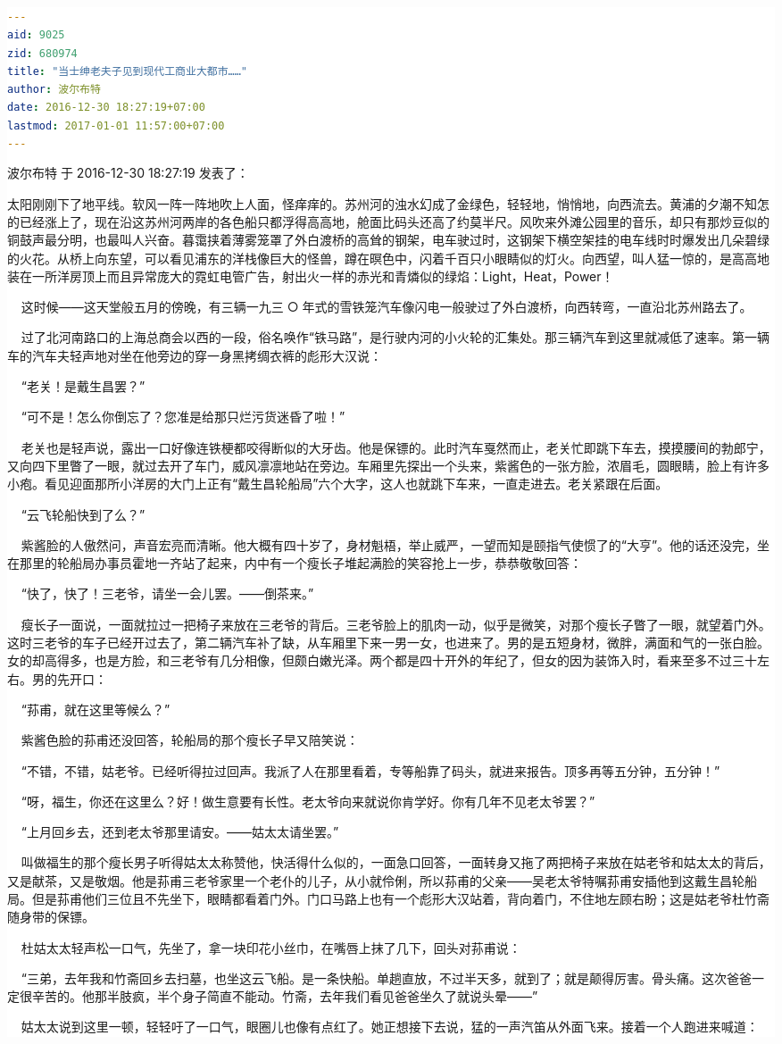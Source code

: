 ```yaml
---
aid: 9025
zid: 680974
title: "当士绅老夫子见到现代工商业大都市……"
author: 波尔布特
date: 2016-12-30 18:27:19+07:00
lastmod: 2017-01-01 11:57:00+07:00
---
```


波尔布特 于 2016-12-30 18:27:19 发表了：

太阳刚刚下了地平线。软风一阵一阵地吹上人面，怪痒痒的。苏州河的浊水幻成了金绿色，轻轻地，悄悄地，向西流去。黄浦的夕潮不知怎的已经涨上了，现在沿这苏州河两岸的各色船只都浮得高高地，舱面比码头还高了约莫半尺。风吹来外滩公园里的音乐，却只有那炒豆似的铜鼓声最分明，也最叫人兴奋。暮霭挟着薄雾笼罩了外白渡桥的高耸的钢架，电车驶过时，这钢架下横空架挂的电车线时时爆发出几朵碧绿的火花。从桥上向东望，可以看见浦东的洋栈像巨大的怪兽，蹲在暝色中，闪着千百只小眼睛似的灯火。向西望，叫人猛一惊的，是高高地装在一所洋房顶上而且异常庞大的霓虹电管广告，射出火一样的赤光和青燐似的绿焰：Light，Heat，Power！

&nbsp; &nbsp; 这时候——这天堂般五月的傍晚，有三辆一九三 ○ 年式的雪铁笼汽车像闪电一般驶过了外白渡桥，向西转弯，一直沿北苏州路去了。

&nbsp; &nbsp; 过了北河南路口的上海总商会以西的一段，俗名唤作“铁马路”，是行驶内河的小火轮的汇集处。那三辆汽车到这里就减低了速率。第一辆车的汽车夫轻声地对坐在他旁边的穿一身黑拷绸衣裤的彪形大汉说：

&nbsp; &nbsp; “老关！是戴生昌罢？”

&nbsp; &nbsp; “可不是！怎么你倒忘了？您准是给那只烂污货迷昏了啦！”

&nbsp; &nbsp; 老关也是轻声说，露出一口好像连铁梗都咬得断似的大牙齿。他是保镖的。此时汽车戛然而止，老关忙即跳下车去，摸摸腰间的勃郎宁，又向四下里瞥了一眼，就过去开了车门，威风凛凛地站在旁边。车厢里先探出一个头来，紫酱色的一张方脸，浓眉毛，圆眼睛，脸上有许多小疱。看见迎面那所小洋房的大门上正有“戴生昌轮船局”六个大字，这人也就跳下车来，一直走进去。老关紧跟在后面。

&nbsp; &nbsp; “云飞轮船快到了么？”

&nbsp; &nbsp; 紫酱脸的人傲然问，声音宏亮而清晰。他大概有四十岁了，身材魁梧，举止威严，一望而知是颐指气使惯了的“大亨”。他的话还没完，坐在那里的轮船局办事员霍地一齐站了起来，内中有一个瘦长子堆起满脸的笑容抢上一步，恭恭敬敬回答：

&nbsp; &nbsp; “快了，快了！三老爷，请坐一会儿罢。——倒茶来。”

&nbsp; &nbsp; 瘦长子一面说，一面就拉过一把椅子来放在三老爷的背后。三老爷脸上的肌肉一动，似乎是微笑，对那个瘦长子瞥了一眼，就望着门外。这时三老爷的车子已经开过去了，第二辆汽车补了缺，从车厢里下来一男一女，也进来了。男的是五短身材，微胖，满面和气的一张白脸。女的却高得多，也是方脸，和三老爷有几分相像，但颇白嫩光泽。两个都是四十开外的年纪了，但女的因为装饰入时，看来至多不过三十左右。男的先开口：

&nbsp; &nbsp; “荪甫，就在这里等候么？”

&nbsp; &nbsp; 紫酱色脸的荪甫还没回答，轮船局的那个瘦长子早又陪笑说：

&nbsp; &nbsp; “不错，不错，姑老爷。已经听得拉过回声。我派了人在那里看着，专等船靠了码头，就进来报告。顶多再等五分钟，五分钟！”

&nbsp; &nbsp; “呀，福生，你还在这里么？好！做生意要有长性。老太爷向来就说你肯学好。你有几年不见老太爷罢？”

&nbsp; &nbsp; “上月回乡去，还到老太爷那里请安。——姑太太请坐罢。”

&nbsp; &nbsp; 叫做福生的那个瘦长男子听得姑太太称赞他，快活得什么似的，一面急口回答，一面转身又拖了两把椅子来放在姑老爷和姑太太的背后，又是献茶，又是敬烟。他是荪甫三老爷家里一个老仆的儿子，从小就伶俐，所以荪甫的父亲——吴老太爷特嘱荪甫安插他到这戴生昌轮船局。但是荪甫他们三位且不先坐下，眼睛都看着门外。门口马路上也有一个彪形大汉站着，背向着门，不住地左顾右盼；这是姑老爷杜竹斋随身带的保镖。

&nbsp; &nbsp; 杜姑太太轻声松一口气，先坐了，拿一块印花小丝巾，在嘴唇上抹了几下，回头对荪甫说：

&nbsp; &nbsp; “三弟，去年我和竹斋回乡去扫墓，也坐这云飞船。是一条快船。单趟直放，不过半天多，就到了；就是颠得厉害。骨头痛。这次爸爸一定很辛苦的。他那半肢疯，半个身子简直不能动。竹斋，去年我们看见爸爸坐久了就说头晕——”

&nbsp; &nbsp; 姑太太说到这里一顿，轻轻吁了一口气，眼圈儿也像有点红了。她正想接下去说，猛的一声汽笛从外面飞来。接着一个人跑进来喊道：
